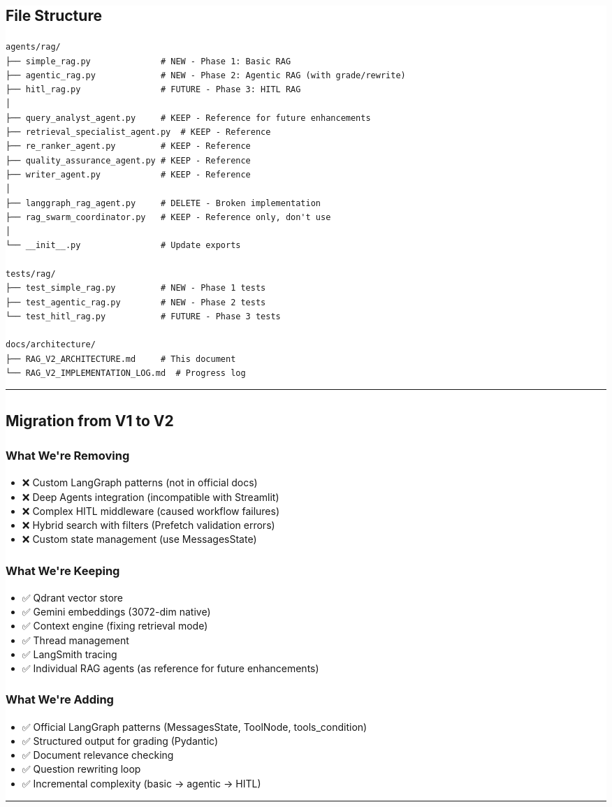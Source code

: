 
## File Structure

```
agents/rag/
├── simple_rag.py              # NEW - Phase 1: Basic RAG
├── agentic_rag.py             # NEW - Phase 2: Agentic RAG (with grade/rewrite)
├── hitl_rag.py                # FUTURE - Phase 3: HITL RAG
│
├── query_analyst_agent.py     # KEEP - Reference for future enhancements
├── retrieval_specialist_agent.py  # KEEP - Reference
├── re_ranker_agent.py         # KEEP - Reference
├── quality_assurance_agent.py # KEEP - Reference
├── writer_agent.py            # KEEP - Reference
│
├── langgraph_rag_agent.py     # DELETE - Broken implementation
├── rag_swarm_coordinator.py   # KEEP - Reference only, don't use
│
└── __init__.py                # Update exports

tests/rag/
├── test_simple_rag.py         # NEW - Phase 1 tests
├── test_agentic_rag.py        # NEW - Phase 2 tests
└── test_hitl_rag.py           # FUTURE - Phase 3 tests

docs/architecture/
├── RAG_V2_ARCHITECTURE.md     # This document
└── RAG_V2_IMPLEMENTATION_LOG.md  # Progress log
```

---

## Migration from V1 to V2

### What We're Removing
- ❌ Custom LangGraph patterns (not in official docs)
- ❌ Deep Agents integration (incompatible with Streamlit)
- ❌ Complex HITL middleware (caused workflow failures)
- ❌ Hybrid search with filters (Prefetch validation errors)
- ❌ Custom state management (use MessagesState)

### What We're Keeping
- ✅ Qdrant vector store
- ✅ Gemini embeddings (3072-dim native)
- ✅ Context engine (fixing retrieval mode)
- ✅ Thread management
- ✅ LangSmith tracing
- ✅ Individual RAG agents (as reference for future enhancements)

### What We're Adding
- ✅ Official LangGraph patterns (MessagesState, ToolNode, tools_condition)
- ✅ Structured output for grading (Pydantic)
- ✅ Document relevance checking
- ✅ Question rewriting loop
- ✅ Incremental complexity (basic → agentic → HITL)

---